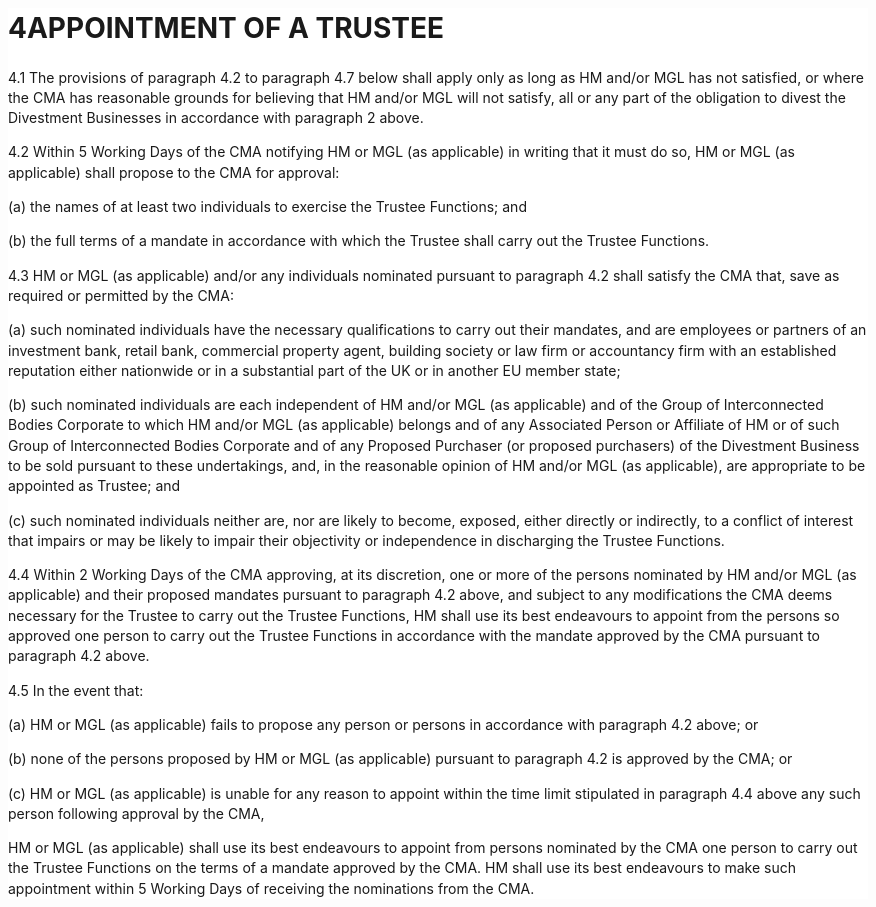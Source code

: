# 4APPOINTMENT OF A TRUSTEE

4.1 The provisions of paragraph 4.2 to paragraph 4.7 below shall apply only as long as HM and/or MGL has not satisfied, or where the CMA has reasonable grounds for believing that HM and/or MGL will not satisfy, all or any part of the obligation to divest the Divestment Businesses in accordance with paragraph 2 above.

4.2 Within 5 Working Days of the CMA notifying HM or MGL (as applicable) in writing that it must do so, HM or MGL (as applicable) shall propose to the CMA for approval:

(a) the names of at least two individuals to exercise the Trustee Functions; and

(b) the full terms of a mandate in accordance with which the Trustee shall carry out the Trustee Functions.

4.3 HM or MGL (as applicable) and/or any individuals nominated pursuant to paragraph 4.2 shall satisfy the CMA that, save as required or permitted by the CMA:

(a) such nominated individuals have the necessary qualifications to carry out their mandates, and are employees or partners of an investment bank, retail bank, commercial property agent, building society or law firm or accountancy firm with an established reputation either nationwide or in a substantial part of the UK or in another EU member state;

(b) such nominated individuals are each independent of HM and/or MGL (as applicable) and of the Group of Interconnected Bodies Corporate to which HM and/or MGL (as applicable) belongs and of any Associated Person or Affiliate of HM or of such Group of Interconnected Bodies Corporate and of any Proposed Purchaser (or proposed purchasers) of the Divestment Business to be sold pursuant to these undertakings, and, in the reasonable opinion of HM and/or MGL (as applicable), are appropriate to be appointed as Trustee; and

(c) such nominated individuals neither are, nor are likely to become, exposed, either directly or indirectly, to a conflict of interest that impairs or may be likely to impair their objectivity or independence in discharging the Trustee Functions.

4.4 Within 2 Working Days of the CMA approving, at its discretion, one or more of the persons nominated by HM and/or MGL (as applicable) and their proposed mandates pursuant to paragraph 4.2 above, and subject to any modifications the CMA deems necessary for the Trustee to carry out the Trustee Functions, HM shall use its best endeavours to appoint from the persons so approved one person to carry out the Trustee Functions in accordance with the mandate approved by the CMA pursuant to paragraph 4.2 above.

4.5 In the event that:

(a) HM or MGL (as applicable) fails to propose any person or persons in accordance with paragraph 4.2 above; or

(b) none of the persons proposed by HM or MGL (as applicable) pursuant to paragraph 4.2 is approved by the CMA; or

(c) HM or MGL (as applicable) is unable for any reason to appoint within the time limit stipulated in paragraph 4.4 above any such person following approval by the CMA,

HM or MGL (as applicable) shall use its best endeavours to appoint from persons nominated by the CMA one person to carry out the Trustee Functions on the terms of a mandate approved by the CMA. HM shall use its best endeavours to make such appointment within 5 Working Days of receiving the nominations from the CMA.

